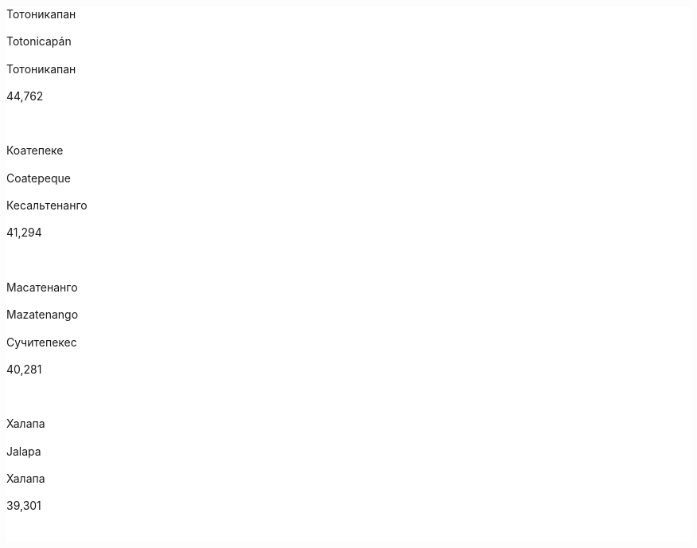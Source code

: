 




Тотоникапан


Totonicapán


Тотоникапан


44,762


 






Коатепеке


Coatepeque


Кесальтенанго


41,294


 






Масатенанго


Mazatenango


Сучитепекес


40,281


 






Халапа


Jalapa


Халапа


39,301


 



